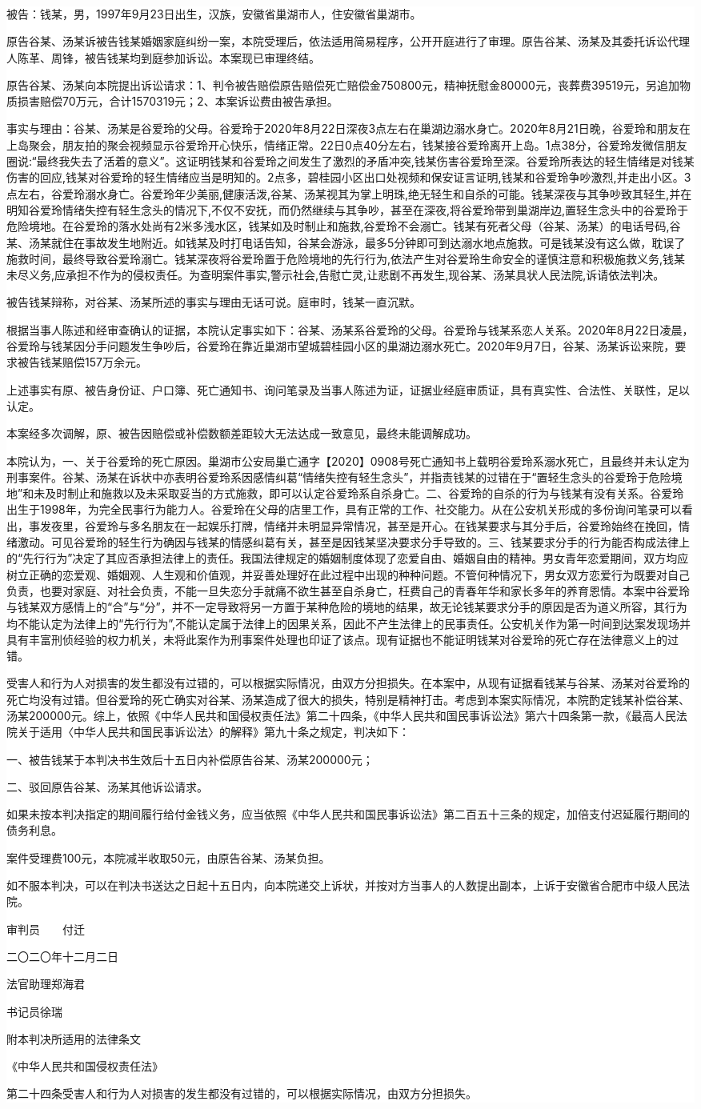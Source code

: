 被告：钱某，男，1997年9月23日出生，汉族，安徽省巢湖市人，住安徽省巢湖市。

原告谷某、汤某诉被告钱某婚姻家庭纠纷一案，本院受理后，依法适用简易程序，公开开庭进行了审理。原告谷某、汤某及其委托诉讼代理人陈革、周锋，被告钱某均到庭参加诉讼。本案现已审理终结。

原告谷某、汤某向本院提出诉讼请求：1、判令被告赔偿原告赔偿死亡赔偿金750800元，精神抚慰金80000元，丧葬费39519元，另追加物质损害赔偿70万元，合计1570319元；2、本案诉讼费由被告承担。

事实与理由：谷某、汤某是谷爱玲的父母。谷爱玲于2020年8月22日深夜3点左右在巢湖边溺水身亡。2020年8月21日晚，谷爱玲和朋友在上岛聚会，朋友拍的聚会视频显示谷爱玲开心快乐，情绪正常。22日0点40分左右，钱某接谷爱玲离开上岛。1点38分，谷爱玲发微信朋友圈说:“最终我失去了活着的意义”。这证明钱某和谷爱玲之间发生了激烈的矛盾冲突,钱某伤害谷爱玲至深。谷爱玲所表达的轻生情绪是对钱某伤害的回应,钱某对谷爱玲的轻生情绪应当是明知的。2点多，碧桂园小区出口处视频和保安证言证明,钱某和谷爱玲争吵激烈,并走出小区。3点左右，谷爱玲溺水身亡。谷爱玲年少美丽,健康活泼,谷某、汤某视其为掌上明珠,绝无轻生和自杀的可能。钱某深夜与其争吵致其轻生,并在明知谷爱玲情绪失控有轻生念头的情况下,不仅不安抚，而仍然继续与其争吵，甚至在深夜,将谷爱玲带到巢湖岸边,置轻生念头中的谷爱玲于危险境地。在谷爱玲的落水处尚有2米多浅水区，钱某如及时制止和施救,谷爱玲不会溺亡。钱某有死者父母（谷某、汤某）的电话号码,谷某、汤某就住在事故发生地附近。如钱某及时打电话告知，谷某会游泳，最多5分钟即可到达溺水地点施救。可是钱某没有这么做，耽误了施救时间，最终导致谷爱玲溺亡。钱某深夜将谷爱玲置于危险境地的先行行为,依法产生对谷爱玲生命安全的谨慎注意和积极施救义务,钱某未尽义务,应承担不作为的侵权责任。为查明案件事实,警示社会,告慰亡灵,让悲剧不再发生,现谷某、汤某具状人民法院,诉请依法判决。

被告钱某辩称，对谷某、汤某所述的事实与理由无话可说。庭审时，钱某一直沉默。

根据当事人陈述和经审查确认的证据，本院认定事实如下：谷某、汤某系谷爱玲的父母。谷爱玲与钱某系恋人关系。2020年8月22日凌晨，谷爱玲与钱某因分手问题发生争吵后，谷爱玲在靠近巢湖市望城碧桂园小区的巢湖边溺水死亡。2020年9月7日，谷某、汤某诉讼来院，要求被告钱某赔偿157万余元。

上述事实有原、被告身份证、户口簿、死亡通知书、询问笔录及当事人陈述为证，证据业经庭审质证，具有真实性、合法性、关联性，足以认定。

本案经多次调解，原、被告因赔偿或补偿数额差距较大无法达成一致意见，最终未能调解成功。

本院认为，一、关于谷爱玲的死亡原因。巢湖市公安局巢亡通字【2020】0908号死亡通知书上载明谷爱玲系溺水死亡，且最终并未认定为刑事案件。谷某、汤某在诉状中亦表明谷爱玲系因感情纠葛“情绪失控有轻生念头”，并指责钱某的过错在于“置轻生念头的谷爱玲于危险境地”和未及时制止和施救以及未采取妥当的方式施救，即可以认定谷爱玲系自杀身亡。二、谷爱玲的自杀的行为与钱某有没有关系。谷爱玲出生于1998年，为完全民事行为能力人。谷爱玲在父母的店里工作，具有正常的工作、社交能力。从在公安机关形成的多份询问笔录可以看出，事发夜里，谷爱玲与多名朋友在一起娱乐打牌，情绪并未明显异常情况，甚至是开心。在钱某要求与其分手后，谷爱玲始终在挽回，情绪激动。可见谷爱玲的轻生行为确因与钱某的情感纠葛有关，甚至是因钱某坚决要求分手导致的。三、钱某要求分手的行为能否构成法律上的“先行行为”决定了其应否承担法律上的责任。我国法律规定的婚姻制度体现了恋爱自由、婚姻自由的精神。男女青年恋爱期间，双方均应树立正确的恋爱观、婚姻观、人生观和价值观，并妥善处理好在此过程中出现的种种问题。不管何种情况下，男女双方恋爱行为既要对自己负责，也要对家庭、对社会负责，不能一旦失恋分手就痛不欲生甚至自杀身亡，枉费自己的青春年华和家长多年的养育恩情。本案中谷爱玲与钱某双方感情上的“合”与“分”，并不一定导致将另一方置于某种危险的境地的结果，故无论钱某要求分手的原因是否为道义所容，其行为均不能认定为法律上的“先行行为”,不能认定属于法律上的因果关系，因此不产生法律上的民事责任。公安机关作为第一时间到达案发现场并具有丰富刑侦经验的权力机关，未将此案作为刑事案件处理也印证了该点。现有证据也不能证明钱某对谷爱玲的死亡存在法律意义上的过错。

受害人和行为人对损害的发生都没有过错的，可以根据实际情况，由双方分担损失。在本案中，从现有证据看钱某与谷某、汤某对谷爱玲的死亡均没有过错。但谷爱玲的死亡确实对谷某、汤某造成了很大的损失，特别是精神打击。考虑到本案实际情况，本院酌定钱某补偿谷某、汤某200000元。综上，依照《中华人民共和国侵权责任法》第二十四条，《中华人民共和国民事诉讼法》第六十四条第一款，《最高人民法院关于适用〈中华人民共和国民事诉讼法〉的解释》第九十条之规定，判决如下：

一、被告钱某于本判决书生效后十五日内补偿原告谷某、汤某200000元；

二、驳回原告谷某、汤某其他诉讼请求。

如果未按本判决指定的期间履行给付金钱义务，应当依照《中华人民共和国民事诉讼法》第二百五十三条的规定，加倍支付迟延履行期间的债务利息。

案件受理费100元，本院减半收取50元，由原告谷某、汤某负担。

如不服本判决，可以在判决书送达之日起十五日内，向本院递交上诉状，并按对方当事人的人数提出副本，上诉于安徽省合肥市中级人民法院。

审判员　　付迁

二〇二〇年十二月二日

法官助理郑海君

书记员徐瑞

附本判决所适用的法律条文

《中华人民共和国侵权责任法》

第二十四条受害人和行为人对损害的发生都没有过错的，可以根据实际情况，由双方分担损失。
